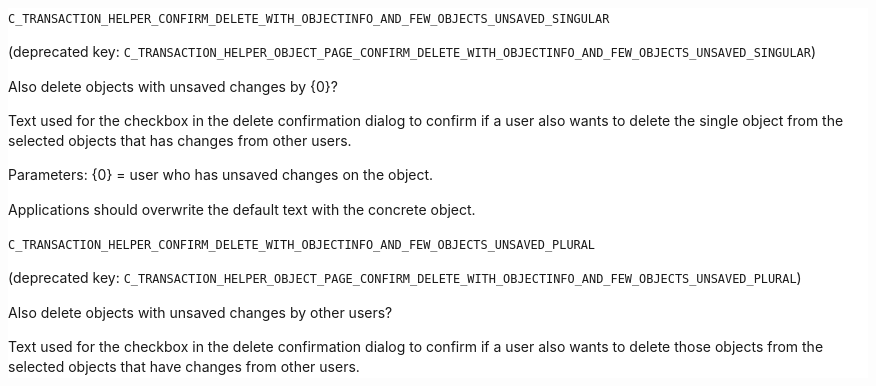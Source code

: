 

</td>
</tr>
<tr>
<td valign="top">

`C_TRANSACTION_HELPER_CONFIRM_DELETE_WITH_OBJECTINFO_AND_FEW_OBJECTS_UNSAVED_SINGULAR`

\(deprecated key: `C_TRANSACTION_HELPER_OBJECT_PAGE_CONFIRM_DELETE_WITH_OBJECTINFO_AND_FEW_OBJECTS_UNSAVED_SINGULAR`\)



</td>
<td valign="top">

Also delete objects with unsaved changes by \{0\}?



</td>
<td valign="top">

Text used for the checkbox in the delete confirmation dialog to confirm if a user also wants to delete the single object from the selected objects that has changes from other users.

Parameters: \{0\} = user who has unsaved changes on the object.



</td>
<td valign="top">

Applications should overwrite the default text with the concrete object.



</td>
</tr>
<tr>
<td valign="top">

`C_TRANSACTION_HELPER_CONFIRM_DELETE_WITH_OBJECTINFO_AND_FEW_OBJECTS_UNSAVED_PLURAL`

\(deprecated key: `C_TRANSACTION_HELPER_OBJECT_PAGE_CONFIRM_DELETE_WITH_OBJECTINFO_AND_FEW_OBJECTS_UNSAVED_PLURAL`\)



</td>
<td valign="top">

Also delete objects with unsaved changes by other users?



</td>
<td valign="top">

Text used for the checkbox in the delete confirmation dialog to confirm if a user also wants to delete those objects from the selected objects that have changes from other users.



</td>
<td valign="top">
